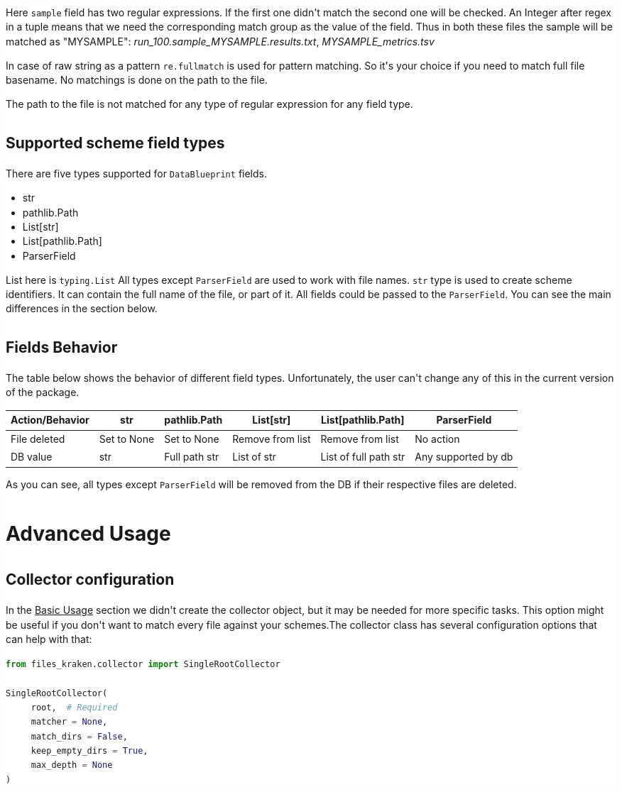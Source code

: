 Here `sample` field has two regular expressions. If the first one didn't match the second one will be checked. An Integer after regex in a tuple  means that we need the corresponding match group as the value of the field. Thus in both these files the sample will be matched as "MYSAMPLE": *run_100.sample_MYSAMPLE.results.txt*, *MYSAMPLE_metrics.tsv*

In case of raw string as a pattern `re.fullmatch`  is used for pattern matching. So it's your choice if you need to match full file basename. No matchings is done on the path to the file.

The path to the file is not matched for any type of regular expression for any field type.

## Supported scheme field types

There are five types supported for `DataBlueprint` fields.

- str
- pathlib.Path
- List[str]
- List[pathlib.Path]
- ParserField

List here is `typing.List` 
All types except `ParserField` are used to work with file names.  `str` type is used to create scheme identifiers. It can contain the full name of the file, or part of it. All fields could be passed to the `ParserField`. You can see the main differences in the section below.

## Fields Behavior

The table below shows the behavior of different field types. Unfortunately, the user can't change any of this in the current version of the package.

|Action/Behavior|str|pathlib.Path|List[str]|List[pathlib.Path]|ParserField|
| --- | --- | --- | --- | --- | --- |
|File deleted|Set to None|Set to None|Remove from list|Remove from list|No action|
|DB value|str|Full path str| List of str| List of full path str|Any supported by db|

As you can see, all types except  `ParserField` will be removed from the DB if their respective files are deleted.

# Advanced Usage
## Collector configuration

In the [Basic Usage](#basic-usage) section we didn't create the collector object, but it may be needed for more specific tasks. This option might be useful if you don't want to match every file against your schemes.The collector class has several configuration options that can help with that:

```python
from files_kraken.collector import SingleRootCollector

SingleRootCollector(
	 root,  # Required
	 matcher = None,
	 match_dirs = False,
	 keep_empty_dirs = True,
	 max_depth = None
)
```
